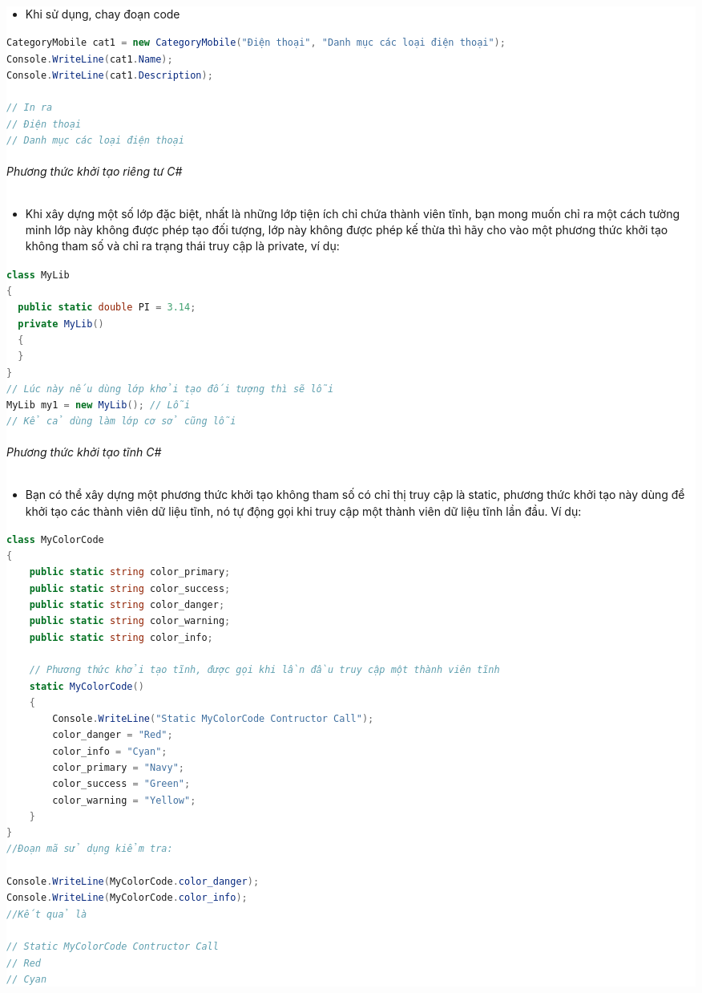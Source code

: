 - Khi sử dụng, chay đoạn code

```csharp
CategoryMobile cat1 = new CategoryMobile("Điện thoại", "Danh mục các loại điện thoại");
Console.WriteLine(cat1.Name);
Console.WriteLine(cat1.Description);

// In ra
// Điện thoại
// Danh mục các loại điện thoại
```

###### Phương thức khởi tạo riêng tư C#

- Khi xây dựng một số lớp đặc biệt, nhất là những lớp tiện ích chỉ chứa thành viên tĩnh, bạn mong muốn chỉ ra một cách tường minh lớp này không được phép tạo đối tượng, lớp này không được phép kế thừa thì hãy cho vào một phương thức khởi tạo không tham số và chỉ ra trạng thái truy cập là private, ví dụ:

```csharp
class MyLib
{
  public static double PI = 3.14;
  private MyLib()
  {
  }
}
// Lúc này nếu dùng lớp khởi tạo đối tượng thì sẽ lỗi
MyLib my1 = new MyLib(); // Lỗi
// Kể cả dùng làm lớp cơ sở cũng lỗi
```

###### Phương thức khởi tạo tĩnh C#

- Bạn có thể xây dựng một phương thức khởi tạo không tham số có chỉ thị truy cập là static, phương thức khởi tạo này dùng để khởi tạo các thành viên dữ liệu tĩnh, nó tự động gọi khi truy cập một thành viên dữ liệu tĩnh lần đầu. Ví dụ:

```csharp
class MyColorCode
{
    public static string color_primary;
    public static string color_success;
    public static string color_danger;
    public static string color_warning;
    public static string color_info;

    // Phương thức khởi tạo tĩnh, được gọi khi lần đầu truy cập một thành viên tĩnh
    static MyColorCode()
    {
        Console.WriteLine("Static MyColorCode Contructor Call");
        color_danger = "Red";
        color_info = "Cyan";
        color_primary = "Navy";
        color_success = "Green";
        color_warning = "Yellow";
    }
}
//Đoạn mã sử dụng kiểm tra:

Console.WriteLine(MyColorCode.color_danger);
Console.WriteLine(MyColorCode.color_info);
//Kết quả là

// Static MyColorCode Contructor Call
// Red
// Cyan
```